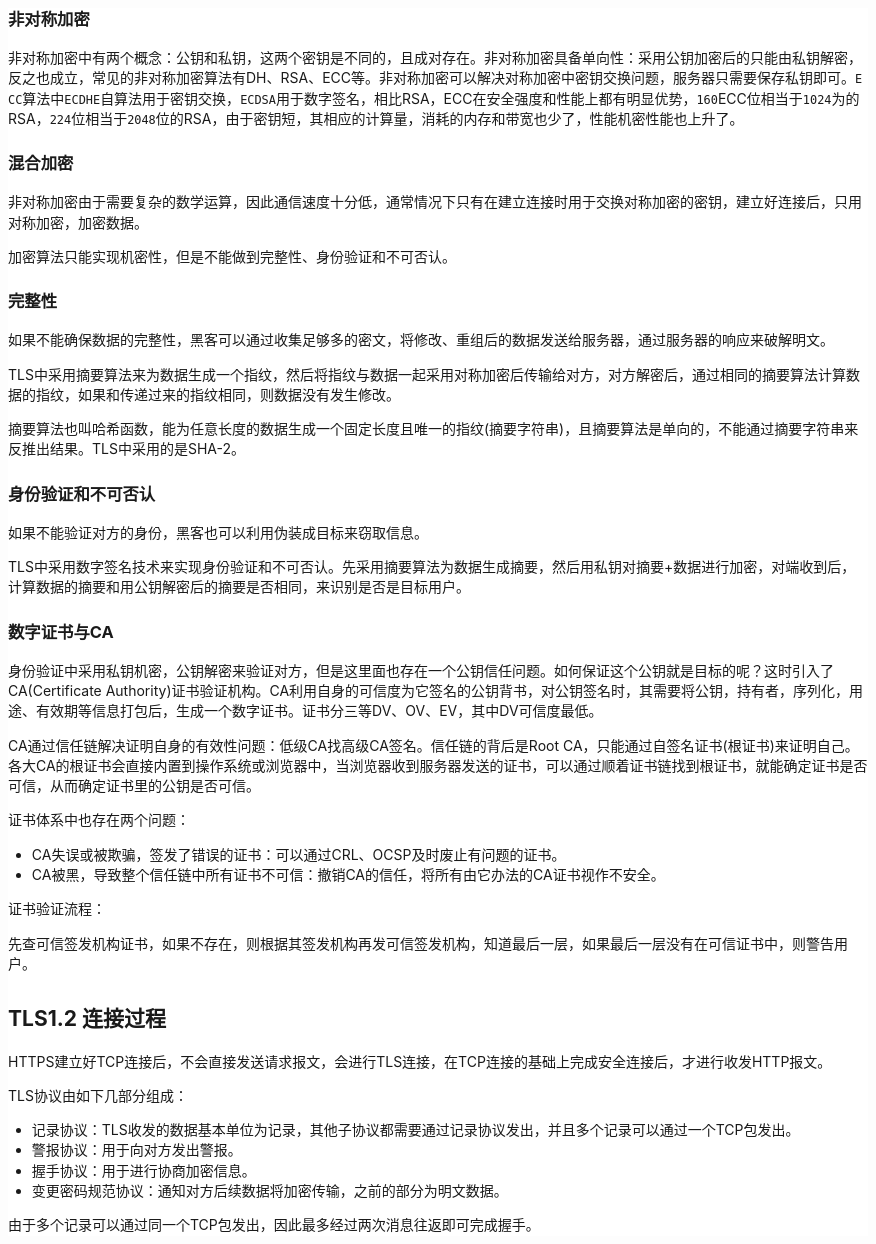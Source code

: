 ### 非对称加密

非对称加密中有两个概念：公钥和私钥，这两个密钥是不同的，且成对存在。非对称加密具备单向性：采用公钥加密后的只能由私钥解密，反之也成立，常见的非对称加密算法有DH、RSA、ECC等。非对称加密可以解决对称加密中密钥交换问题，服务器只需要保存私钥即可。`ECC`算法中`ECDHE`自算法用于密钥交换，`ECDSA`用于数字签名，相比RSA，ECC在安全强度和性能上都有明显优势，`160`ECC位相当于`1024`为的RSA，`224`位相当于`2048`位的RSA，由于密钥短，其相应的计算量，消耗的内存和带宽也少了，性能机密性能也上升了。

### 混合加密

非对称加密由于需要复杂的数学运算，因此通信速度十分低，通常情况下只有在建立连接时用于交换对称加密的密钥，建立好连接后，只用对称加密，加密数据。



加密算法只能实现机密性，但是不能做到完整性、身份验证和不可否认。

### 完整性

如果不能确保数据的完整性，黑客可以通过收集足够多的密文，将修改、重组后的数据发送给服务器，通过服务器的响应来破解明文。

TLS中采用摘要算法来为数据生成一个指纹，然后将指纹与数据一起采用对称加密后传输给对方，对方解密后，通过相同的摘要算法计算数据的指纹，如果和传递过来的指纹相同，则数据没有发生修改。

摘要算法也叫哈希函数，能为任意长度的数据生成一个固定长度且唯一的指纹(摘要字符串)，且摘要算法是单向的，不能通过摘要字符串来反推出结果。TLS中采用的是SHA-2。

### 身份验证和不可否认

如果不能验证对方的身份，黑客也可以利用伪装成目标来窃取信息。

TLS中采用数字签名技术来实现身份验证和不可否认。先采用摘要算法为数据生成摘要，然后用私钥对摘要+数据进行加密，对端收到后，计算数据的摘要和用公钥解密后的摘要是否相同，来识别是否是目标用户。

### 数字证书与CA

身份验证中采用私钥机密，公钥解密来验证对方，但是这里面也存在一个公钥信任问题。如何保证这个公钥就是目标的呢？这时引入了CA(Certificate Authority)证书验证机构。CA利用自身的可信度为它签名的公钥背书，对公钥签名时，其需要将公钥，持有者，序列化，用途、有效期等信息打包后，生成一个数字证书。证书分三等DV、OV、EV，其中DV可信度最低。

CA通过信任链解决证明自身的有效性问题：低级CA找高级CA签名。信任链的背后是Root CA，只能通过自签名证书(根证书)来证明自己。各大CA的根证书会直接内置到操作系统或浏览器中，当浏览器收到服务器发送的证书，可以通过顺着证书链找到根证书，就能确定证书是否可信，从而确定证书里的公钥是否可信。

证书体系中也存在两个问题：

- CA失误或被欺骗，签发了错误的证书：可以通过CRL、OCSP及时废止有问题的证书。
- CA被黑，导致整个信任链中所有证书不可信：撤销CA的信任，将所有由它办法的CA证书视作不安全。

证书验证流程：

先查可信签发机构证书，如果不存在，则根据其签发机构再发可信签发机构，知道最后一层，如果最后一层没有在可信证书中，则警告用户。

## TLS1.2 连接过程

HTTPS建立好TCP连接后，不会直接发送请求报文，会进行TLS连接，在TCP连接的基础上完成安全连接后，才进行收发HTTP报文。

TLS协议由如下几部分组成：

- 记录协议：TLS收发的数据基本单位为记录，其他子协议都需要通过记录协议发出，并且多个记录可以通过一个TCP包发出。
- 警报协议：用于向对方发出警报。
- 握手协议：用于进行协商加密信息。
- 变更密码规范协议：通知对方后续数据将加密传输，之前的部分为明文数据。

由于多个记录可以通过同一个TCP包发出，因此最多经过两次消息往返即可完成握手。
